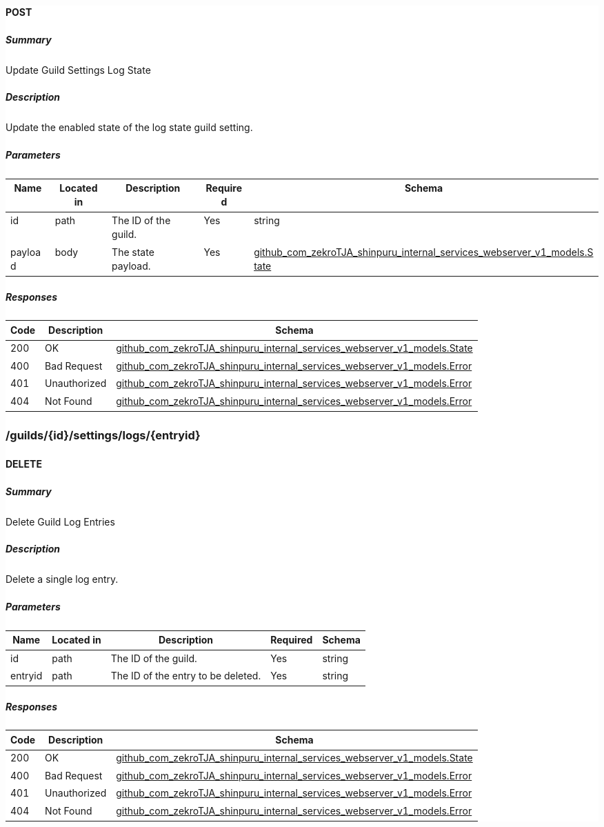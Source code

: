 #### POST
##### Summary

Update Guild Settings Log State

##### Description

Update the enabled state of the log state guild setting.

##### Parameters

| Name | Located in | Description | Required | Schema |
| ---- | ---------- | ----------- | -------- | ------ |
| id | path | The ID of the guild. | Yes | string |
| payload | body | The state payload. | Yes | [github_com_zekroTJA_shinpuru_internal_services_webserver_v1_models.State](#github_com_zekrotja_shinpuru_internal_services_webserver_v1_modelsstate) |

##### Responses

| Code | Description | Schema |
| ---- | ----------- | ------ |
| 200 | OK | [github_com_zekroTJA_shinpuru_internal_services_webserver_v1_models.State](#github_com_zekrotja_shinpuru_internal_services_webserver_v1_modelsstate) |
| 400 | Bad Request | [github_com_zekroTJA_shinpuru_internal_services_webserver_v1_models.Error](#github_com_zekrotja_shinpuru_internal_services_webserver_v1_modelserror) |
| 401 | Unauthorized | [github_com_zekroTJA_shinpuru_internal_services_webserver_v1_models.Error](#github_com_zekrotja_shinpuru_internal_services_webserver_v1_modelserror) |
| 404 | Not Found | [github_com_zekroTJA_shinpuru_internal_services_webserver_v1_models.Error](#github_com_zekrotja_shinpuru_internal_services_webserver_v1_modelserror) |

### /guilds/{id}/settings/logs/{entryid}

#### DELETE
##### Summary

Delete Guild Log Entries

##### Description

Delete a single log entry.

##### Parameters

| Name | Located in | Description | Required | Schema |
| ---- | ---------- | ----------- | -------- | ------ |
| id | path | The ID of the guild. | Yes | string |
| entryid | path | The ID of the entry to be deleted. | Yes | string |

##### Responses

| Code | Description | Schema |
| ---- | ----------- | ------ |
| 200 | OK | [github_com_zekroTJA_shinpuru_internal_services_webserver_v1_models.State](#github_com_zekrotja_shinpuru_internal_services_webserver_v1_modelsstate) |
| 400 | Bad Request | [github_com_zekroTJA_shinpuru_internal_services_webserver_v1_models.Error](#github_com_zekrotja_shinpuru_internal_services_webserver_v1_modelserror) |
| 401 | Unauthorized | [github_com_zekroTJA_shinpuru_internal_services_webserver_v1_models.Error](#github_com_zekrotja_shinpuru_internal_services_webserver_v1_modelserror) |
| 404 | Not Found | [github_com_zekroTJA_shinpuru_internal_services_webserver_v1_models.Error](#github_com_zekrotja_shinpuru_internal_services_webserver_v1_modelserror) |
